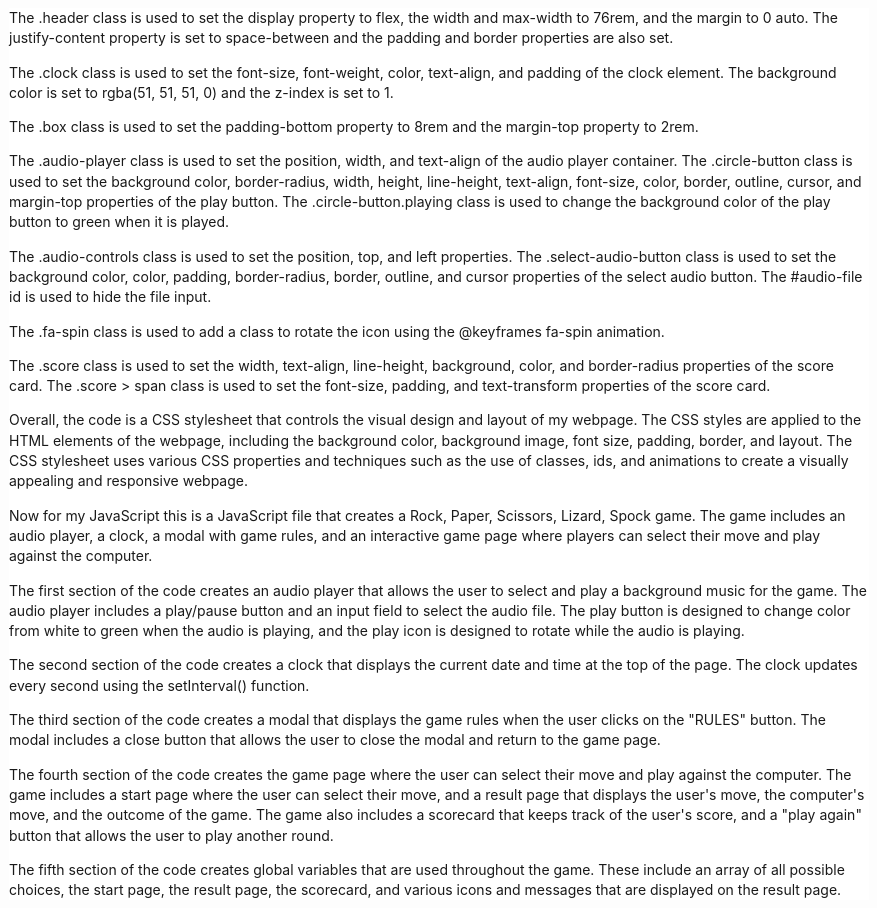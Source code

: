 The .header class is used to set the display property to flex, the width and max-width to 76rem, and the margin to 0 auto. The justify-content property is set to space-between and the padding and border properties are also set.

The .clock class is used to set the font-size, font-weight, color, text-align, and padding of the clock element. The background color is set to rgba(51, 51, 51, 0) and the z-index is set to 1.

The .box class is used to set the padding-bottom property to 8rem and the margin-top property to 2rem.

The .audio-player class is used to set the position, width, and text-align of the audio player container. The .circle-button class is used to set the background color, border-radius, width, height, line-height, text-align, font-size, color, border, outline, cursor, and margin-top properties of the play button. The .circle-button.playing class is used to change the background color of the play button to green when it is played.

The .audio-controls class is used to set the position, top, and left properties. The .select-audio-button class is used to set the background color, color, padding, border-radius, border, outline, and cursor properties of the select audio button. The #audio-file id is used to hide the file input.

The .fa-spin class is used to add a class to rotate the icon using the @keyframes fa-spin animation.

The .score class is used to set the width, text-align, line-height, background, color, and border-radius properties of the score card. The .score > span class is used to set the font-size, padding, and text-transform properties of the score card.

Overall, the code is a CSS stylesheet that controls the visual design and layout of my webpage. The CSS styles are applied to the HTML elements of the webpage, including the background color, background image, font size, padding, border, and layout. The CSS stylesheet uses various CSS properties and techniques such as the use of classes, ids, and animations to create a visually appealing and responsive webpage.

Now for my JavaScript this is a JavaScript file that creates a Rock, Paper, Scissors, Lizard, Spock game. The game includes an audio player, a clock, a modal with game rules, and an interactive game page where players can select their move and play against the computer.

The first section of the code creates an audio player that allows the user to select and play a background music for the game. The audio player includes a play/pause button and an input field to select the audio file. The play button is designed to change color from white to green when the audio is playing, and the play icon is designed to rotate while the audio is playing.

The second section of the code creates a clock that displays the current date and time at the top of the page. The clock updates every second using the setInterval() function.

The third section of the code creates a modal that displays the game rules when the user clicks on the "RULES" button. The modal includes a close button that allows the user to close the modal and return to the game page.

The fourth section of the code creates the game page where the user can select their move and play against the computer. The game includes a start page where the user can select their move, and a result page that displays the user's move, the computer's move, and the outcome of the game. The game also includes a scorecard that keeps track of the user's score, and a "play again" button that allows the user to play another round.

The fifth section of the code creates global variables that are used throughout the game. These include an array of all possible choices, the start page, the result page, the scorecard, and various icons and messages that are displayed on the result page.
